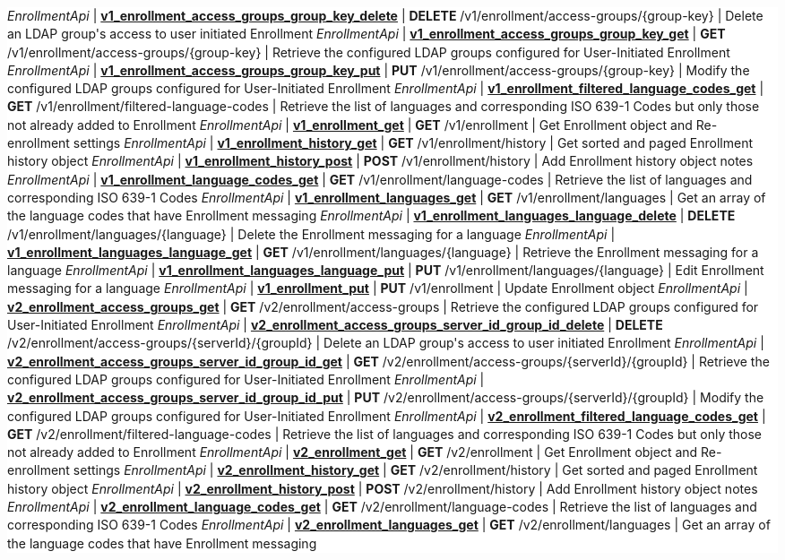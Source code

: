 *EnrollmentApi* | [**v1_enrollment_access_groups_group_key_delete**](docs/EnrollmentApi.md#v1_enrollment_access_groups_group_key_delete) | **DELETE** /v1/enrollment/access-groups/{group-key} | Delete an LDAP group&#39;s access to user initiated Enrollment 
*EnrollmentApi* | [**v1_enrollment_access_groups_group_key_get**](docs/EnrollmentApi.md#v1_enrollment_access_groups_group_key_get) | **GET** /v1/enrollment/access-groups/{group-key} | Retrieve the configured LDAP groups configured for User-Initiated Enrollment 
*EnrollmentApi* | [**v1_enrollment_access_groups_group_key_put**](docs/EnrollmentApi.md#v1_enrollment_access_groups_group_key_put) | **PUT** /v1/enrollment/access-groups/{group-key} | Modify the configured LDAP groups configured for User-Initiated Enrollment 
*EnrollmentApi* | [**v1_enrollment_filtered_language_codes_get**](docs/EnrollmentApi.md#v1_enrollment_filtered_language_codes_get) | **GET** /v1/enrollment/filtered-language-codes | Retrieve the list of languages and corresponding ISO 639-1 Codes but only those not already added to Enrollment 
*EnrollmentApi* | [**v1_enrollment_get**](docs/EnrollmentApi.md#v1_enrollment_get) | **GET** /v1/enrollment | Get Enrollment object and Re-enrollment settings 
*EnrollmentApi* | [**v1_enrollment_history_get**](docs/EnrollmentApi.md#v1_enrollment_history_get) | **GET** /v1/enrollment/history | Get sorted and paged Enrollment history object 
*EnrollmentApi* | [**v1_enrollment_history_post**](docs/EnrollmentApi.md#v1_enrollment_history_post) | **POST** /v1/enrollment/history | Add Enrollment history object notes 
*EnrollmentApi* | [**v1_enrollment_language_codes_get**](docs/EnrollmentApi.md#v1_enrollment_language_codes_get) | **GET** /v1/enrollment/language-codes | Retrieve the list of languages and corresponding ISO 639-1 Codes 
*EnrollmentApi* | [**v1_enrollment_languages_get**](docs/EnrollmentApi.md#v1_enrollment_languages_get) | **GET** /v1/enrollment/languages | Get an array of the language codes that have Enrollment messaging 
*EnrollmentApi* | [**v1_enrollment_languages_language_delete**](docs/EnrollmentApi.md#v1_enrollment_languages_language_delete) | **DELETE** /v1/enrollment/languages/{language} | Delete the Enrollment messaging for a language 
*EnrollmentApi* | [**v1_enrollment_languages_language_get**](docs/EnrollmentApi.md#v1_enrollment_languages_language_get) | **GET** /v1/enrollment/languages/{language} | Retrieve the Enrollment messaging for a language 
*EnrollmentApi* | [**v1_enrollment_languages_language_put**](docs/EnrollmentApi.md#v1_enrollment_languages_language_put) | **PUT** /v1/enrollment/languages/{language} | Edit Enrollment messaging for a language 
*EnrollmentApi* | [**v1_enrollment_put**](docs/EnrollmentApi.md#v1_enrollment_put) | **PUT** /v1/enrollment | Update Enrollment object 
*EnrollmentApi* | [**v2_enrollment_access_groups_get**](docs/EnrollmentApi.md#v2_enrollment_access_groups_get) | **GET** /v2/enrollment/access-groups | Retrieve the configured LDAP groups configured for User-Initiated Enrollment 
*EnrollmentApi* | [**v2_enrollment_access_groups_server_id_group_id_delete**](docs/EnrollmentApi.md#v2_enrollment_access_groups_server_id_group_id_delete) | **DELETE** /v2/enrollment/access-groups/{serverId}/{groupId} | Delete an LDAP group&#39;s access to user initiated Enrollment 
*EnrollmentApi* | [**v2_enrollment_access_groups_server_id_group_id_get**](docs/EnrollmentApi.md#v2_enrollment_access_groups_server_id_group_id_get) | **GET** /v2/enrollment/access-groups/{serverId}/{groupId} | Retrieve the configured LDAP groups configured for User-Initiated Enrollment 
*EnrollmentApi* | [**v2_enrollment_access_groups_server_id_group_id_put**](docs/EnrollmentApi.md#v2_enrollment_access_groups_server_id_group_id_put) | **PUT** /v2/enrollment/access-groups/{serverId}/{groupId} | Modify the configured LDAP groups configured for User-Initiated Enrollment 
*EnrollmentApi* | [**v2_enrollment_filtered_language_codes_get**](docs/EnrollmentApi.md#v2_enrollment_filtered_language_codes_get) | **GET** /v2/enrollment/filtered-language-codes | Retrieve the list of languages and corresponding ISO 639-1 Codes but only those not already added to Enrollment 
*EnrollmentApi* | [**v2_enrollment_get**](docs/EnrollmentApi.md#v2_enrollment_get) | **GET** /v2/enrollment | Get Enrollment object and Re-enrollment settings 
*EnrollmentApi* | [**v2_enrollment_history_get**](docs/EnrollmentApi.md#v2_enrollment_history_get) | **GET** /v2/enrollment/history | Get sorted and paged Enrollment history object 
*EnrollmentApi* | [**v2_enrollment_history_post**](docs/EnrollmentApi.md#v2_enrollment_history_post) | **POST** /v2/enrollment/history | Add Enrollment history object notes 
*EnrollmentApi* | [**v2_enrollment_language_codes_get**](docs/EnrollmentApi.md#v2_enrollment_language_codes_get) | **GET** /v2/enrollment/language-codes | Retrieve the list of languages and corresponding ISO 639-1 Codes 
*EnrollmentApi* | [**v2_enrollment_languages_get**](docs/EnrollmentApi.md#v2_enrollment_languages_get) | **GET** /v2/enrollment/languages | Get an array of the language codes that have Enrollment messaging 